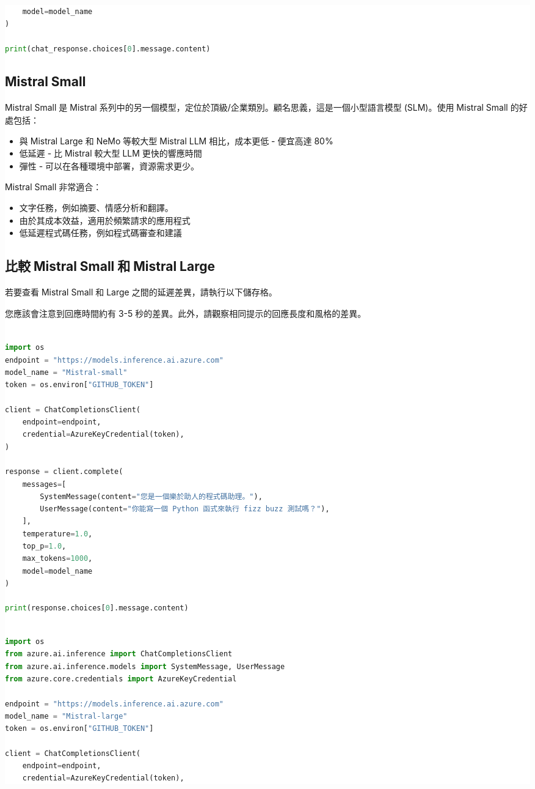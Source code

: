 ```python
    model=model_name
)

print(chat_response.choices[0].message.content)
```

## Mistral Small
Mistral Small 是 Mistral 系列中的另一個模型，定位於頂級/企業類別。顧名思義，這是一個小型語言模型 (SLM)。使用 Mistral Small 的好處包括：
- 與 Mistral Large 和 NeMo 等較大型 Mistral LLM 相比，成本更低 - 便宜高達 80%
- 低延遲 - 比 Mistral 較大型 LLM 更快的響應時間
- 彈性 - 可以在各種環境中部署，資源需求更少。


Mistral Small 非常適合：
- 文字任務，例如摘要、情感分析和翻譯。
- 由於其成本效益，適用於頻繁請求的應用程式
- 低延遲程式碼任務，例如程式碼審查和建議

## 比較 Mistral Small 和 Mistral Large

若要查看 Mistral Small 和 Large 之間的延遲差異，請執行以下儲存格。

您應該會注意到回應時間約有 3-5 秒的差異。此外，請觀察相同提示的回應長度和風格的差異。

```python

import os
endpoint = "https://models.inference.ai.azure.com"
model_name = "Mistral-small"
token = os.environ["GITHUB_TOKEN"]

client = ChatCompletionsClient(
    endpoint=endpoint,
    credential=AzureKeyCredential(token),
)

response = client.complete(
    messages=[
        SystemMessage(content="您是一個樂於助人的程式碼助理。"),
        UserMessage(content="你能寫一個 Python 函式來執行 fizz buzz 測試嗎？"),
    ],
    temperature=1.0,
    top_p=1.0,
    max_tokens=1000,
    model=model_name
)

print(response.choices[0].message.content)

```

```python

import os
from azure.ai.inference import ChatCompletionsClient
from azure.ai.inference.models import SystemMessage, UserMessage
from azure.core.credentials import AzureKeyCredential

endpoint = "https://models.inference.ai.azure.com"
model_name = "Mistral-large"
token = os.environ["GITHUB_TOKEN"]

client = ChatCompletionsClient(
    endpoint=endpoint,
    credential=AzureKeyCredential(token),
```